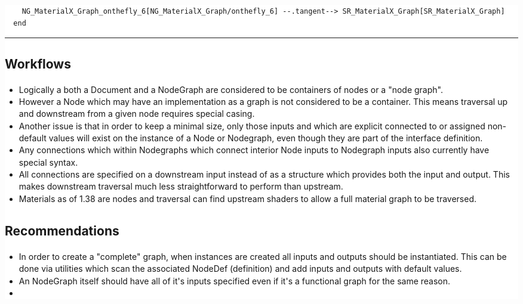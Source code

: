 ```mermaid
    NG_MaterialX_Graph_onthefly_6[NG_MaterialX_Graph/onthefly_6] --.tangent--> SR_MaterialX_Graph[SR_MaterialX_Graph]
  end
```
------

## Workflows

* Logically a both a Document and a NodeGraph are considered to be containers of nodes or a "node graph".
* However a Node which may have an implementation as a graph is not considered to be a container. This means
traversal up and downstream from a given node requires special casing.
* Another issue is that in order to keep a minimal size, only those inputs and which are explicit connected to or
assigned non-default values will exist on the instance of a Node or Nodegraph, even though they are part of the
interface definition.
* Any connections which within Nodegraphs which connect interior Node inputs to Nodegraph inputs also currently have
special syntax.
* All connections are specified on a downstream input instead of as a structure which provides both the input and output. This makes downstream traversal much less straightforward to perform than upstream.
* Materials as of 1.38 are nodes and traversal can find upstream shaders to allow a  full material graph to be traversed.

## Recommendations
* In order to create a "complete" graph, when instances are created all inputs and outputs should be instantiated. This can be done via utilities which scan the associated NodeDef (definition) and add inputs and outputs with default values.
* An NodeGraph itself should have all of it's inputs specified even if it's a functional graph for the same reason.
* 